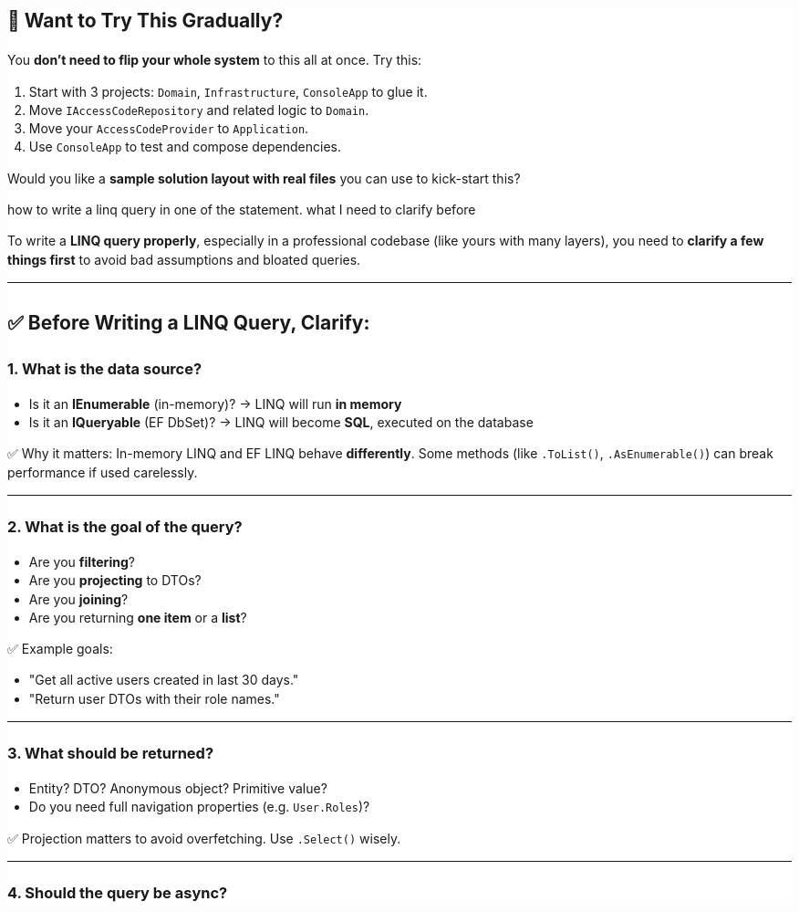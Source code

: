 
## 👣 Want to Try This Gradually?

You **don’t need to flip your whole system** to this all at once. Try this:

1. Start with 3 projects: `Domain`, `Infrastructure`, `ConsoleApp` to glue it.
2. Move `IAccessCodeRepository` and related logic to `Domain`.
3. Move your `AccessCodeProvider` to `Application`.
4. Use `ConsoleApp` to test and compose dependencies.

Would you like a **sample solution layout with real files** you can use to kick-start this?


how to write a linq query in one of the statement. what I need to clarify before 

To write a **LINQ query properly**, especially in a professional codebase (like yours with many layers), you need to **clarify a few things first** to avoid bad assumptions and bloated queries.

---

## ✅ Before Writing a LINQ Query, Clarify:

### 1. **What is the data source?**

* Is it an **IEnumerable** (in-memory)? → LINQ will run **in memory**
* Is it an **IQueryable** (EF DbSet)? → LINQ will become **SQL**, executed on the database

✅ Why it matters: In-memory LINQ and EF LINQ behave **differently**. Some methods (like `.ToList()`, `.AsEnumerable()`) can break performance if used carelessly.

---

### 2. **What is the goal of the query?**

* Are you **filtering**?
* Are you **projecting** to DTOs?
* Are you **joining**?
* Are you returning **one item** or a **list**?

✅ Example goals:

* "Get all active users created in last 30 days."
* "Return user DTOs with their role names."

---

### 3. **What should be returned?**

* Entity? DTO? Anonymous object? Primitive value?
* Do you need full navigation properties (e.g. `User.Roles`)?

✅ Projection matters to avoid overfetching. Use `.Select()` wisely.

---

### 4. **Should the query be async?**
